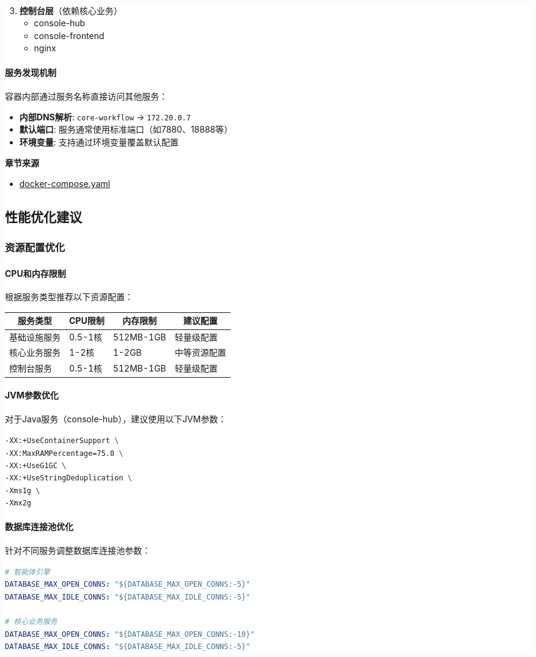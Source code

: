 3. **控制台层**（依赖核心业务）
   - console-hub
   - console-frontend
   - nginx

#### 服务发现机制

容器内部通过服务名称直接访问其他服务：

- **内部DNS解析**: `core-workflow` → `172.20.0.7`
- **默认端口**: 服务通常使用标准端口（如7880、18888等）
- **环境变量**: 支持通过环境变量覆盖默认配置

**章节来源**
- [docker-compose.yaml](file://docker/astronAgent/docker-compose.yaml#L110-L580)

## 性能优化建议

### 资源配置优化

#### CPU和内存限制

根据服务类型推荐以下资源配置：

| 服务类型 | CPU限制 | 内存限制 | 建议配置 |
|----------|---------|----------|----------|
| 基础设施服务 | 0.5-1核 | 512MB-1GB | 轻量级配置 |
| 核心业务服务 | 1-2核 | 1-2GB | 中等资源配置 |
| 控制台服务 | 0.5-1核 | 512MB-1GB | 轻量级配置 |

#### JVM参数优化

对于Java服务（console-hub），建议使用以下JVM参数：

```bash
-XX:+UseContainerSupport \
-XX:MaxRAMPercentage=75.0 \
-XX:+UseG1GC \
-XX:+UseStringDeduplication \
-Xms1g \
-Xmx2g
```

#### 数据库连接池优化

针对不同服务调整数据库连接池参数：

```yaml
# 智能体引擎
DATABASE_MAX_OPEN_CONNS: "${DATABASE_MAX_OPEN_CONNS:-5}"
DATABASE_MAX_IDLE_CONNS: "${DATABASE_MAX_IDLE_CONNS:-5}"

# 核心业务服务
DATABASE_MAX_OPEN_CONNS: "${DATABASE_MAX_OPEN_CONNS:-10}"
DATABASE_MAX_IDLE_CONNS: "${DATABASE_MAX_IDLE_CONNS:-5}"
```
